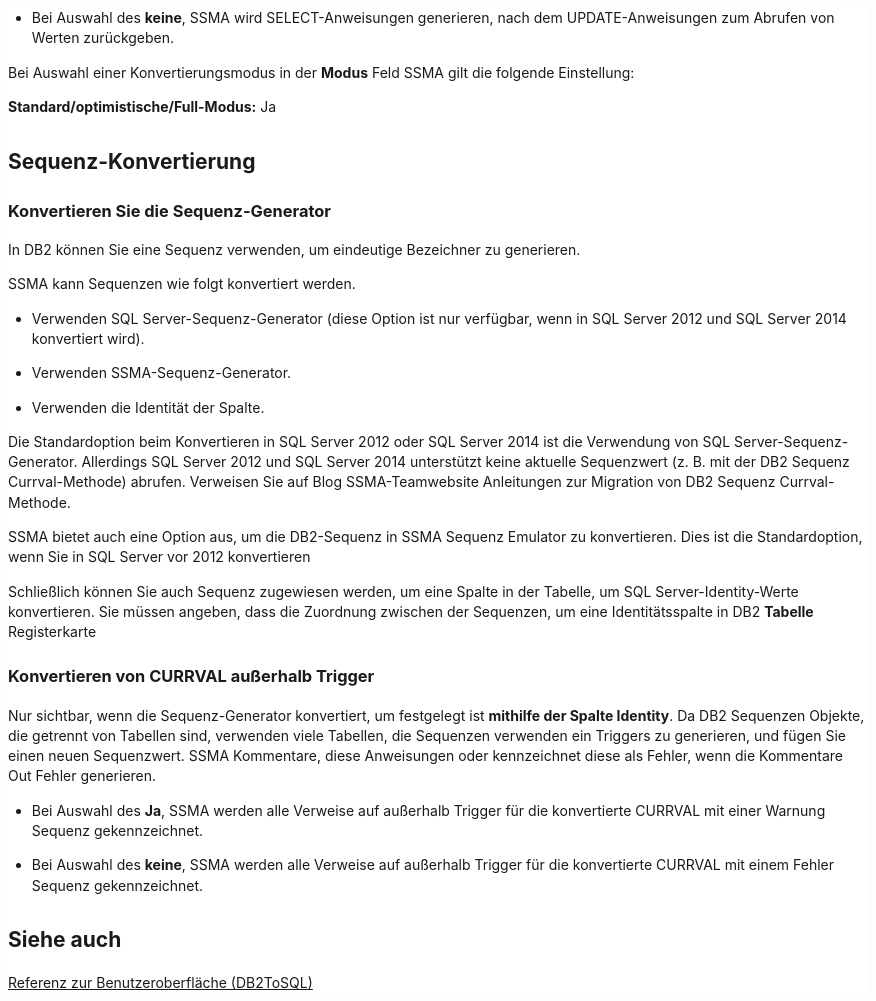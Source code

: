 -   Bei Auswahl des **keine**, SSMA wird SELECT-Anweisungen generieren, nach dem UPDATE-Anweisungen zum Abrufen von Werten zurückgeben.  
  
Bei Auswahl einer Konvertierungsmodus in der **Modus** Feld SSMA gilt die folgende Einstellung:  
  
**Standard/optimistische/Full-Modus:** Ja  
  
## <a name="sequence-conversion"></a>Sequenz-Konvertierung  
  
### <a name="convert-sequence-generator"></a>Konvertieren Sie die Sequenz-Generator  
In DB2 können Sie eine Sequenz verwenden, um eindeutige Bezeichner zu generieren.  
  
SSMA kann Sequenzen wie folgt konvertiert werden.  
  
-   Verwenden SQL Server-Sequenz-Generator (diese Option ist nur verfügbar, wenn in SQL Server 2012 und SQL Server 2014 konvertiert wird).  
  
-   Verwenden SSMA-Sequenz-Generator.  
  
-   Verwenden die Identität der Spalte.  
  
Die Standardoption beim Konvertieren in SQL Server 2012 oder SQL Server 2014 ist die Verwendung von SQL Server-Sequenz-Generator. Allerdings SQL Server 2012 und SQL Server 2014 unterstützt keine aktuelle Sequenzwert (z. B. mit der DB2 Sequenz Currval-Methode) abrufen. Verweisen Sie auf Blog SSMA-Teamwebsite Anleitungen zur Migration von DB2 Sequenz Currval-Methode.  
  
SSMA bietet auch eine Option aus, um die DB2-Sequenz in SSMA Sequenz Emulator zu konvertieren. Dies ist die Standardoption, wenn Sie in SQL Server vor 2012 konvertieren  
  
Schließlich können Sie auch Sequenz zugewiesen werden, um eine Spalte in der Tabelle, um SQL Server-Identity-Werte konvertieren. Sie müssen angeben, dass die Zuordnung zwischen der Sequenzen, um eine Identitätsspalte in DB2 **Tabelle** Registerkarte  
  
### <a name="convert-currval-outside-triggers"></a>Konvertieren von CURRVAL außerhalb Trigger  
Nur sichtbar, wenn die Sequenz-Generator konvertiert, um festgelegt ist **mithilfe der Spalte Identity**. Da DB2 Sequenzen Objekte, die getrennt von Tabellen sind, verwenden viele Tabellen, die Sequenzen verwenden ein Triggers zu generieren, und fügen Sie einen neuen Sequenzwert. SSMA Kommentare, diese Anweisungen oder kennzeichnet diese als Fehler, wenn die Kommentare Out Fehler generieren.  
  
-   Bei Auswahl des **Ja**, SSMA werden alle Verweise auf außerhalb Trigger für die konvertierte CURRVAL mit einer Warnung Sequenz gekennzeichnet.  
  
-   Bei Auswahl des **keine**, SSMA werden alle Verweise auf außerhalb Trigger für die konvertierte CURRVAL mit einem Fehler Sequenz gekennzeichnet.  
  
## <a name="see-also"></a>Siehe auch  
[Referenz zur Benutzeroberfläche &#40;DB2ToSQL&#41;](../../ssma/db2/user-interface-reference-db2tosql.md)  
  

